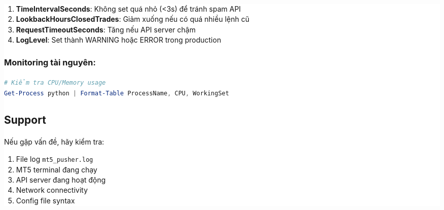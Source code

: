 1. **TimeIntervalSeconds**: Không set quá nhỏ (<3s) để tránh spam API
2. **LookbackHoursClosedTrades**: Giảm xuống nếu có quá nhiều lệnh cũ
3. **RequestTimeoutSeconds**: Tăng nếu API server chậm
4. **LogLevel**: Set thành WARNING hoặc ERROR trong production

### Monitoring tài nguyên:

```powershell
# Kiểm tra CPU/Memory usage
Get-Process python | Format-Table ProcessName, CPU, WorkingSet
```

## Support

Nếu gặp vấn đề, hãy kiểm tra:
1. File log `mt5_pusher.log`
2. MT5 terminal đang chạy
3. API server đang hoạt động
4. Network connectivity
5. Config file syntax
